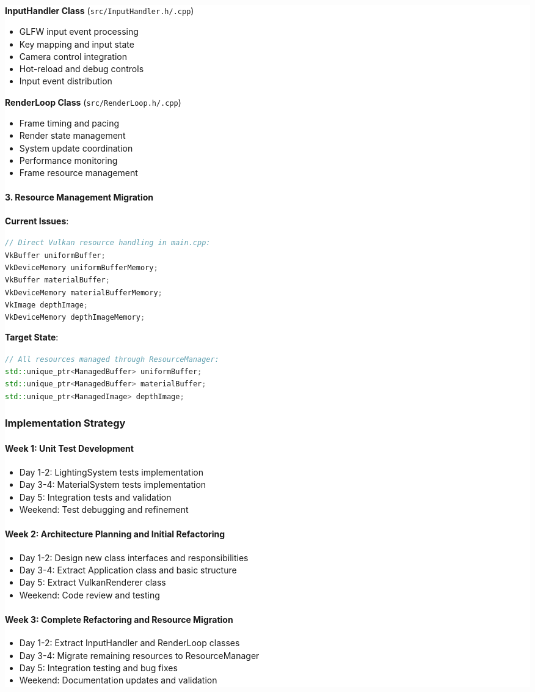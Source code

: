 **InputHandler Class** (`src/InputHandler.h/.cpp`)
- GLFW input event processing
- Key mapping and input state
- Camera control integration
- Hot-reload and debug controls
- Input event distribution

**RenderLoop Class** (`src/RenderLoop.h/.cpp`)
- Frame timing and pacing
- Render state management
- System update coordination
- Performance monitoring
- Frame resource management

#### 3. Resource Management Migration

**Current Issues**:
```cpp
// Direct Vulkan resource handling in main.cpp:
VkBuffer uniformBuffer;
VkDeviceMemory uniformBufferMemory;
VkBuffer materialBuffer;
VkDeviceMemory materialBufferMemory;
VkImage depthImage;
VkDeviceMemory depthImageMemory;
```

**Target State**:
```cpp
// All resources managed through ResourceManager:
std::unique_ptr<ManagedBuffer> uniformBuffer;
std::unique_ptr<ManagedBuffer> materialBuffer;
std::unique_ptr<ManagedImage> depthImage;
```

### Implementation Strategy

#### Week 1: Unit Test Development
- Day 1-2: LightingSystem tests implementation
- Day 3-4: MaterialSystem tests implementation  
- Day 5: Integration tests and validation
- Weekend: Test debugging and refinement

#### Week 2: Architecture Planning and Initial Refactoring
- Day 1-2: Design new class interfaces and responsibilities
- Day 3-4: Extract Application class and basic structure
- Day 5: Extract VulkanRenderer class
- Weekend: Code review and testing

#### Week 3: Complete Refactoring and Resource Migration
- Day 1-2: Extract InputHandler and RenderLoop classes
- Day 3-4: Migrate remaining resources to ResourceManager
- Day 5: Integration testing and bug fixes
- Weekend: Documentation updates and validation
